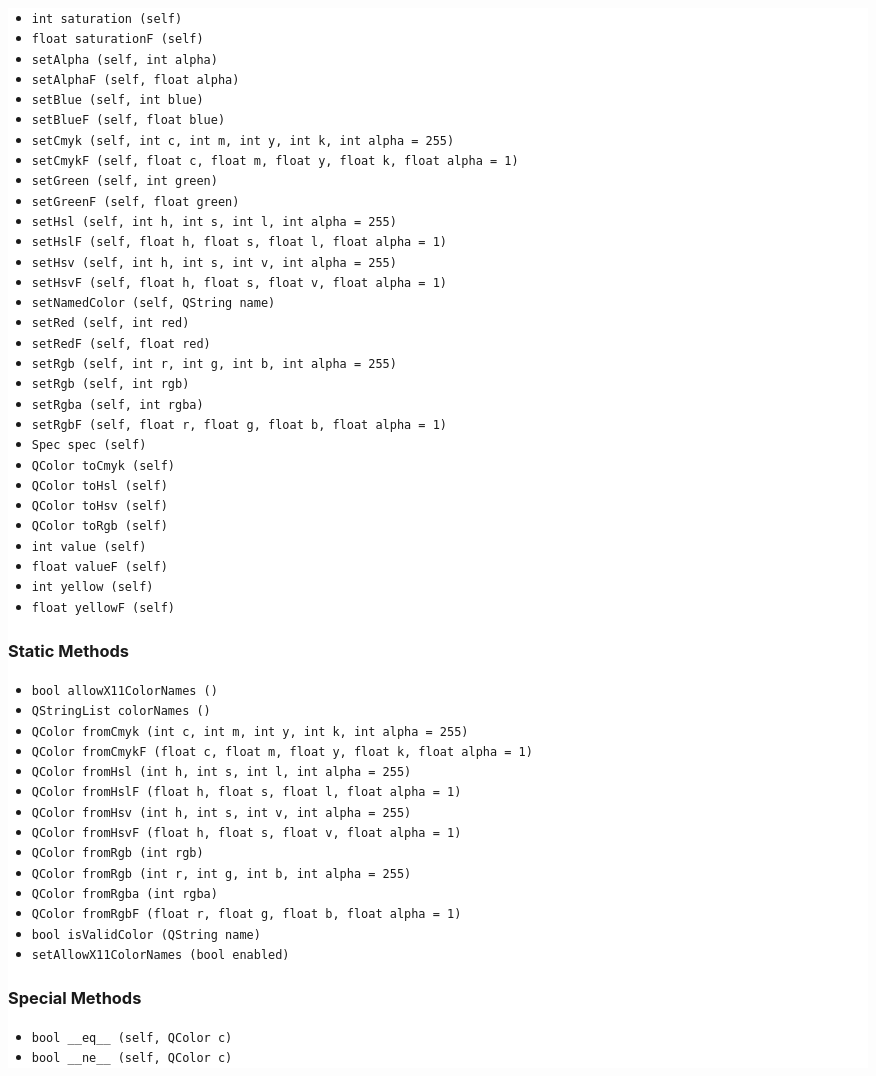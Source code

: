 *   `int saturation (self)`
*   `float saturationF (self)`
*   `setAlpha (self, int alpha)`
*   `setAlphaF (self, float alpha)`
*   `setBlue (self, int blue)`
*   `setBlueF (self, float blue)`
*   `setCmyk (self, int c, int m, int y, int k, int alpha = 255)`
*   `setCmykF (self, float c, float m, float y, float k, float alpha = 1)`
*   `setGreen (self, int green)`
*   `setGreenF (self, float green)`
*   `setHsl (self, int h, int s, int l, int alpha = 255)`
*   `setHslF (self, float h, float s, float l, float alpha = 1)`
*   `setHsv (self, int h, int s, int v, int alpha = 255)`
*   `setHsvF (self, float h, float s, float v, float alpha = 1)`
*   `setNamedColor (self, QString name)`
*   `setRed (self, int red)`
*   `setRedF (self, float red)`
*   `setRgb (self, int r, int g, int b, int alpha = 255)`
*   `setRgb (self, int rgb)`
*   `setRgba (self, int rgba)`
*   `setRgbF (self, float r, float g, float b, float alpha = 1)`
*   `Spec spec (self)`
*   `QColor toCmyk (self)`
*   `QColor toHsl (self)`
*   `QColor toHsv (self)`
*   `QColor toRgb (self)`
*   `int value (self)`
*   `float valueF (self)`
*   `int yellow (self)`
*   `float yellowF (self)`

### Static Methods

*   `bool allowX11ColorNames ()`
*   `QStringList colorNames ()`
*   `QColor fromCmyk (int c, int m, int y, int k, int alpha = 255)`
*   `QColor fromCmykF (float c, float m, float y, float k, float alpha = 1)`
*   `QColor fromHsl (int h, int s, int l, int alpha = 255)`
*   `QColor fromHslF (float h, float s, float l, float alpha = 1)`
*   `QColor fromHsv (int h, int s, int v, int alpha = 255)`
*   `QColor fromHsvF (float h, float s, float v, float alpha = 1)`
*   `QColor fromRgb (int rgb)`
*   `QColor fromRgb (int r, int g, int b, int alpha = 255)`
*   `QColor fromRgba (int rgba)`
*   `QColor fromRgbF (float r, float g, float b, float alpha = 1)`
*   `bool isValidColor (QString name)`
*   `setAllowX11ColorNames (bool enabled)`

### Special Methods

*   `bool __eq__ (self, QColor c)`
*   `bool __ne__ (self, QColor c)`

